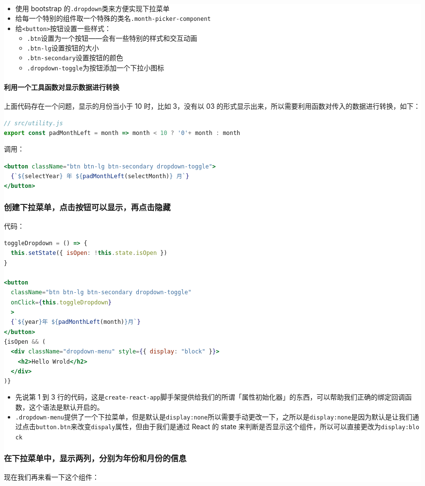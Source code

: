 - 使用 bootstrap 的`.dropdown`类来方便实现下拉菜单
- 给每一个特别的组件取一个特殊的类名`.month-picker-component`
- 给`<button>`按钮设置一些样式：
  - `.btn`设置为一个按钮——会有一些特别的样式和交互动画
  - `.btn-lg`设置按钮的大小
  - `.btn-secondary`设置按钮的颜色
  - `.dropdown-toggle`为按钮添加一个下拉小图标

#### 利用一个工具函数对显示数据进行转换

上面代码存在一个问题，显示的月份当小于 10 时，比如 3，没有以 03 的形式显示出来，所以需要利用函数对传入的数据进行转换，如下：

```jsx
// src/utility.js
export const padMonthLeft = month => month < 10 ? '0'+ month : month
```

调用：

```jsx
<button className="btn btn-lg btn-secondary dropdown-toggle">
  {`${selectYear} 年 ${padMonthLeft(selectMonth)} 月`}
</button>
```

### 创建下拉菜单，点击按钮可以显示，再点击隐藏

代码：

```jsx
toggleDropdown = () => {
  this.setState({ isOpen: !this.state.isOpen })
}

<button
  className="btn btn-lg btn-secondary dropdown-toggle"
  onClick={this.toggleDropdown}
  >
  {`${year}年 ${padMonthLeft(month)}月`}
</button>
{isOpen && (
  <div className="dropdown-menu" style={{ display: "block" }}>
    <h2>Hello Wrold</h2>
  </div>
)}
```

- 先说第 1 到 3 行的代码，这是`create-react-app`脚手架提供给我们的所谓「属性初始化器」的东西，可以帮助我们正确的绑定回调函数，这个语法是默认开启的。
- `.dropdown-menu`提供了一个下拉菜单，但是默认是`display:none`所以需要手动更改一下，之所以是`display:none`是因为默认是让我们通过点击`button.btn`来改变`dispaly`属性，但由于我们是通过 React 的 state 来判断是否显示这个组件，所以可以直接更改为`display:block`

### 在下拉菜单中，显示两列，分别为年份和月份的信息

现在我们再来看一下这个组件：
